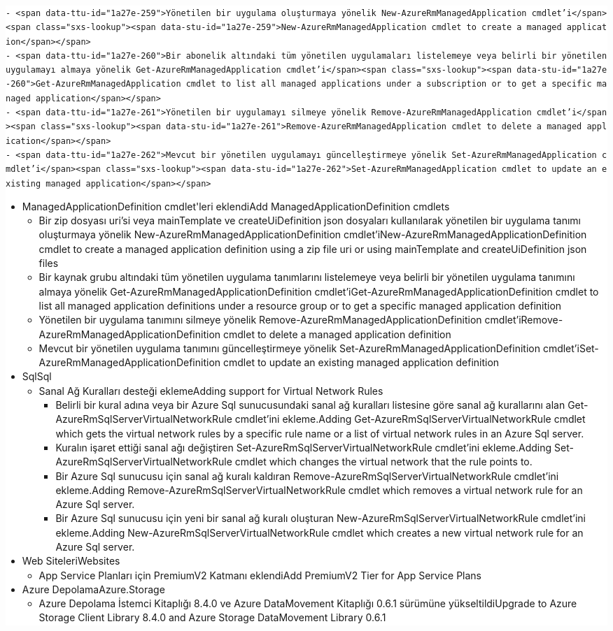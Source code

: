     - <span data-ttu-id="1a27e-259">Yönetilen bir uygulama oluşturmaya yönelik New-AzureRmManagedApplication cmdlet’i</span><span class="sxs-lookup"><span data-stu-id="1a27e-259">New-AzureRmManagedApplication cmdlet to create a managed application</span></span>
    - <span data-ttu-id="1a27e-260">Bir abonelik altındaki tüm yönetilen uygulamaları listelemeye veya belirli bir yönetilen uygulamayı almaya yönelik Get-AzureRmManagedApplication cmdlet’i</span><span class="sxs-lookup"><span data-stu-id="1a27e-260">Get-AzureRmManagedApplication cmdlet to list all managed applications under a subscription or to get a specific managed application</span></span>
    - <span data-ttu-id="1a27e-261">Yönetilen bir uygulamayı silmeye yönelik Remove-AzureRmManagedApplication cmdlet’i</span><span class="sxs-lookup"><span data-stu-id="1a27e-261">Remove-AzureRmManagedApplication cmdlet to delete a managed application</span></span>
    - <span data-ttu-id="1a27e-262">Mevcut bir yönetilen uygulamayı güncelleştirmeye yönelik Set-AzureRmManagedApplication cmdlet’i</span><span class="sxs-lookup"><span data-stu-id="1a27e-262">Set-AzureRmManagedApplication cmdlet to update an existing managed application</span></span>
  * <span data-ttu-id="1a27e-263">ManagedApplicationDefinition cmdlet'leri eklendi</span><span class="sxs-lookup"><span data-stu-id="1a27e-263">Add ManagedApplicationDefinition cmdlets</span></span>
    - <span data-ttu-id="1a27e-264">Bir zip dosyası uri’si veya mainTemplate ve createUiDefinition json dosyaları kullanılarak yönetilen bir uygulama tanımı oluşturmaya yönelik New-AzureRmManagedApplicationDefinition cmdlet’i</span><span class="sxs-lookup"><span data-stu-id="1a27e-264">New-AzureRmManagedApplicationDefinition cmdlet to create a managed application definition using a zip file uri or using mainTemplate and createUiDefinition json files</span></span>
    - <span data-ttu-id="1a27e-265">Bir kaynak grubu altındaki tüm yönetilen uygulama tanımlarını listelemeye veya belirli bir yönetilen uygulama tanımını almaya yönelik Get-AzureRmManagedApplicationDefinition cmdlet’i</span><span class="sxs-lookup"><span data-stu-id="1a27e-265">Get-AzureRmManagedApplicationDefinition cmdlet to list all managed application definitions under a resource group or to get a specific managed application definition</span></span>
    - <span data-ttu-id="1a27e-266">Yönetilen bir uygulama tanımını silmeye yönelik Remove-AzureRmManagedApplicationDefinition cmdlet’i</span><span class="sxs-lookup"><span data-stu-id="1a27e-266">Remove-AzureRmManagedApplicationDefinition cmdlet to delete a managed application definition</span></span>
    - <span data-ttu-id="1a27e-267">Mevcut bir yönetilen uygulama tanımını güncelleştirmeye yönelik Set-AzureRmManagedApplicationDefinition cmdlet’i</span><span class="sxs-lookup"><span data-stu-id="1a27e-267">Set-AzureRmManagedApplicationDefinition cmdlet to update an existing managed application definition</span></span>
* <span data-ttu-id="1a27e-268">Sql</span><span class="sxs-lookup"><span data-stu-id="1a27e-268">Sql</span></span>
  * <span data-ttu-id="1a27e-269">Sanal Ağ Kuralları desteği ekleme</span><span class="sxs-lookup"><span data-stu-id="1a27e-269">Adding support for Virtual Network Rules</span></span>
    - <span data-ttu-id="1a27e-270">Belirli bir kural adına veya bir Azure Sql sunucusundaki sanal ağ kuralları listesine göre sanal ağ kurallarını alan Get-AzureRmSqlServerVirtualNetworkRule cmdlet’ini ekleme.</span><span class="sxs-lookup"><span data-stu-id="1a27e-270">Adding Get-AzureRmSqlServerVirtualNetworkRule cmdlet which gets the virtual network rules by a specific rule name or a list of virtual network rules in an Azure Sql server.</span></span>
    - <span data-ttu-id="1a27e-271">Kuralın işaret ettiği sanal ağı değiştiren Set-AzureRmSqlServerVirtualNetworkRule cmdlet’ini ekleme.</span><span class="sxs-lookup"><span data-stu-id="1a27e-271">Adding Set-AzureRmSqlServerVirtualNetworkRule cmdlet which changes the virtual network that the rule points to.</span></span>
    - <span data-ttu-id="1a27e-272">Bir Azure Sql sunucusu için sanal ağ kuralı kaldıran Remove-AzureRmSqlServerVirtualNetworkRule cmdlet’ini ekleme.</span><span class="sxs-lookup"><span data-stu-id="1a27e-272">Adding Remove-AzureRmSqlServerVirtualNetworkRule cmdlet which removes a virtual network rule for an Azure Sql server.</span></span>
    - <span data-ttu-id="1a27e-273">Bir Azure Sql sunucusu için yeni bir sanal ağ kuralı oluşturan New-AzureRmSqlServerVirtualNetworkRule cmdlet’ini ekleme.</span><span class="sxs-lookup"><span data-stu-id="1a27e-273">Adding New-AzureRmSqlServerVirtualNetworkRule cmdlet which creates a new virtual network rule for an Azure Sql server.</span></span>
* <span data-ttu-id="1a27e-274">Web Siteleri</span><span class="sxs-lookup"><span data-stu-id="1a27e-274">Websites</span></span>
  * <span data-ttu-id="1a27e-275">App Service Planları için PremiumV2 Katmanı eklendi</span><span class="sxs-lookup"><span data-stu-id="1a27e-275">Add PremiumV2 Tier for App Service Plans</span></span>
* <span data-ttu-id="1a27e-276">Azure Depolama</span><span class="sxs-lookup"><span data-stu-id="1a27e-276">Azure.Storage</span></span>
  * <span data-ttu-id="1a27e-277">Azure Depolama İstemci Kitaplığı 8.4.0 ve Azure DataMovement Kitaplığı 0.6.1 sürümüne yükseltildi</span><span class="sxs-lookup"><span data-stu-id="1a27e-277">Upgrade to Azure Storage Client Library 8.4.0 and Azure Storage DataMovement Library 0.6.1</span></span>